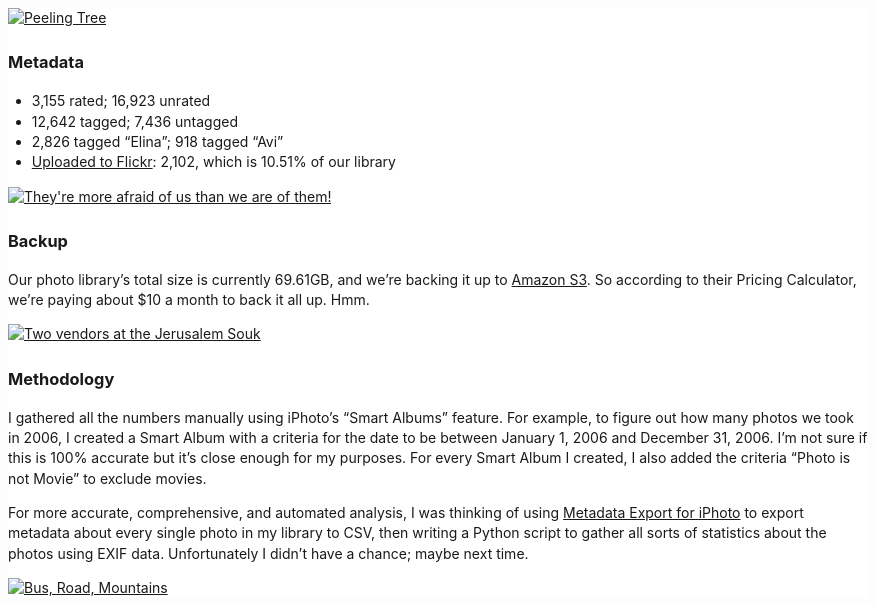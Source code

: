 [<img src="http://farm2.static.flickr.com/1150/1037366300_dd260501c1.jpg" width="334" height="500" alt="Peeling Tree" />](http://www.flickr.com/photos/avi4now/1037366300/ "Peeling Tree by avi4now, on Flickr")

### Metadata

  * 3,155 rated; 16,923 unrated
  * 12,642 tagged; 7,436 untagged
  * 2,826 tagged &#8220;Elina&#8221;; 918 tagged &#8220;Avi&#8221;
  * [Uploaded to Flickr](http://www.flickr.com/photos/avi4now/): 2,102, which is 10.51% of our library

[<img src="http://farm1.static.flickr.com/82/245608630_94d0d6b4ef.jpg" width="500" height="333" alt="They're more afraid of us than we are of them!" />](http://www.flickr.com/photos/avi4now/245608630/ "They're more afraid of us than we are of them! by avi4now, on Flickr")

### Backup

Our photo library&#8217;s total size is currently 69.61GB, and we&#8217;re backing it up to [Amazon S3](http://aws.amazon.com/s3/). So according to their Pricing Calculator, we&#8217;re paying about $10 a month to back it all up. Hmm.

[<img src="http://farm1.static.flickr.com/21/26017879_edac7067f1.jpg" width="332" height="500" alt="Two vendors at the Jerusalem Souk" />](http://www.flickr.com/photos/avi4now/26017879/ "Two vendors at the Jerusalem Souk by avi4now, on Flickr")

### Methodology

I gathered all the numbers manually using iPhoto&#8217;s &#8220;Smart Albums&#8221; feature. For example, to figure out how many photos we took in 2006, I created a Smart Album with a criteria for the date to be between January 1, 2006 and December 31, 2006. I&#8217;m not sure if this is 100% accurate but it&#8217;s close enough for my purposes. For every Smart Album I created, I also added the criteria &#8220;Photo is not Movie&#8221; to exclude movies.

For more accurate, comprehensive, and automated analysis, I was thinking of using [Metadata Export for iPhoto](http://www.tc.umn.edu/~erick205/Projects/Metadata%20Export/) to export metadata about every single photo in my library to CSV, then writing a Python script to gather all sorts of statistics about the photos using EXIF data. Unfortunately I didn&#8217;t have a chance; maybe next time.

[<img src="http://farm1.static.flickr.com/107/284898963_24b28a0fcb.jpg" width="500" height="375" alt="Bus, Road, Mountains" />](http://www.flickr.com/photos/avi4now/284898963/ "Bus, Road, Mountains by avi4now, on Flickr")